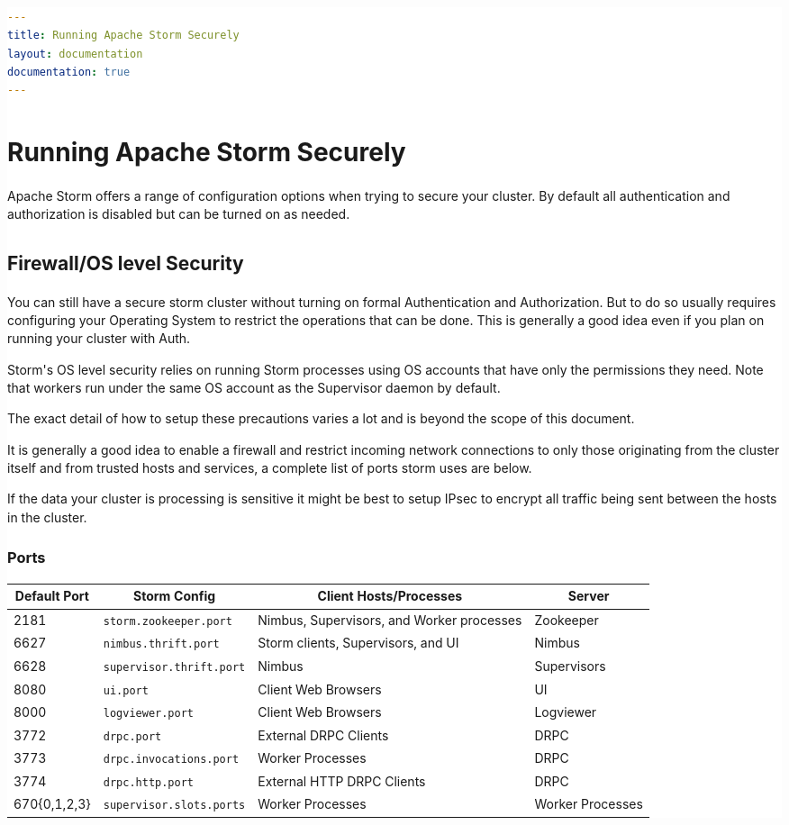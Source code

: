 ```yaml
---
title: Running Apache Storm Securely
layout: documentation
documentation: true
---
```


# Running Apache Storm Securely

Apache Storm offers a range of configuration options when trying to secure
your cluster.  By default all authentication and authorization is disabled but 
can be turned on as needed.

## Firewall/OS level Security

You can still have a secure storm cluster without turning on formal
Authentication and Authorization. But to do so usually requires 
configuring your Operating System to restrict the operations that can be done.
This is generally a good idea even if you plan on running your cluster with Auth.

Storm's OS level security relies on running Storm processes using OS accounts that have only the permissions they need. 
Note that workers run under the same OS account as the Supervisor daemon by default.

The exact detail of how to setup these precautions varies a lot and is beyond
the scope of this document.

It is generally a good idea to enable a firewall and restrict incoming network
connections to only those originating from the cluster itself and from trusted
hosts and services, a complete list of ports storm uses are below. 

If the data your cluster is processing is sensitive it might be best to setup
IPsec to encrypt all traffic being sent between the hosts in the cluster.

### Ports

| Default Port | Storm Config | Client Hosts/Processes | Server |
|--------------|--------------|------------------------|--------|
| 2181 | `storm.zookeeper.port` | Nimbus, Supervisors, and Worker processes | Zookeeper |
| 6627 | `nimbus.thrift.port` | Storm clients, Supervisors, and UI | Nimbus |
| 6628 | `supervisor.thrift.port` | Nimbus | Supervisors |
| 8080 | `ui.port` | Client Web Browsers | UI |
| 8000 | `logviewer.port` | Client Web Browsers | Logviewer |
| 3772 | `drpc.port` | External DRPC Clients | DRPC |
| 3773 | `drpc.invocations.port` | Worker Processes | DRPC |
| 3774 | `drpc.http.port` | External HTTP DRPC Clients | DRPC |
| 670{0,1,2,3} | `supervisor.slots.ports` | Worker Processes | Worker Processes |
